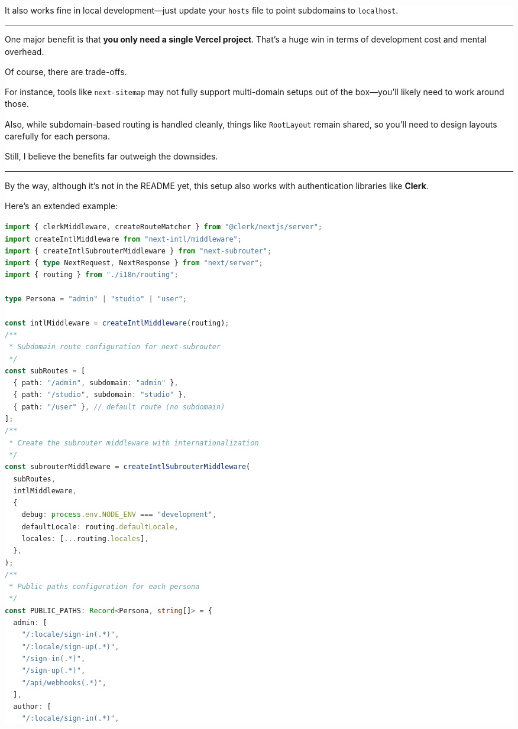 It also works fine in local development—just update your `hosts` file to point subdomains to `localhost`.

---

One major benefit is that **you only need a single Vercel project**. That’s a huge win in terms of development cost and mental overhead.

Of course, there are trade-offs.

For instance, tools like `next-sitemap` may not fully support multi-domain setups out of the box—you’ll likely need to work around those.

Also, while subdomain-based routing is handled cleanly, things like `RootLayout` remain shared, so you’ll need to design layouts carefully for each persona.

Still, I believe the benefits far outweigh the downsides.

---

By the way, although it’s not in the README yet, this setup also works with authentication libraries like **Clerk**.

Here’s an extended example:

```ts
import { clerkMiddleware, createRouteMatcher } from "@clerk/nextjs/server";
import createIntlMiddleware from "next-intl/middleware";
import { createIntlSubrouterMiddleware } from "next-subrouter";
import { type NextRequest, NextResponse } from "next/server";
import { routing } from "./i18n/routing";

type Persona = "admin" | "studio" | "user";

const intlMiddleware = createIntlMiddleware(routing);
/**
 * Subdomain route configuration for next-subrouter
 */
const subRoutes = [
  { path: "/admin", subdomain: "admin" },
  { path: "/studio", subdomain: "studio" },
  { path: "/user" }, // default route (no subdomain)
];
/**
 * Create the subrouter middleware with internationalization
 */
const subrouterMiddleware = createIntlSubrouterMiddleware(
  subRoutes,
  intlMiddleware,
  {
    debug: process.env.NODE_ENV === "development",
    defaultLocale: routing.defaultLocale,
    locales: [...routing.locales],
  },
);
/**
 * Public paths configuration for each persona
 */
const PUBLIC_PATHS: Record<Persona, string[]> = {
  admin: [
    "/:locale/sign-in(.*)",
    "/:locale/sign-up(.*)",
    "/sign-in(.*)",
    "/sign-up(.*)",
    "/api/webhooks(.*)",
  ],
  author: [
    "/:locale/sign-in(.*)",
```